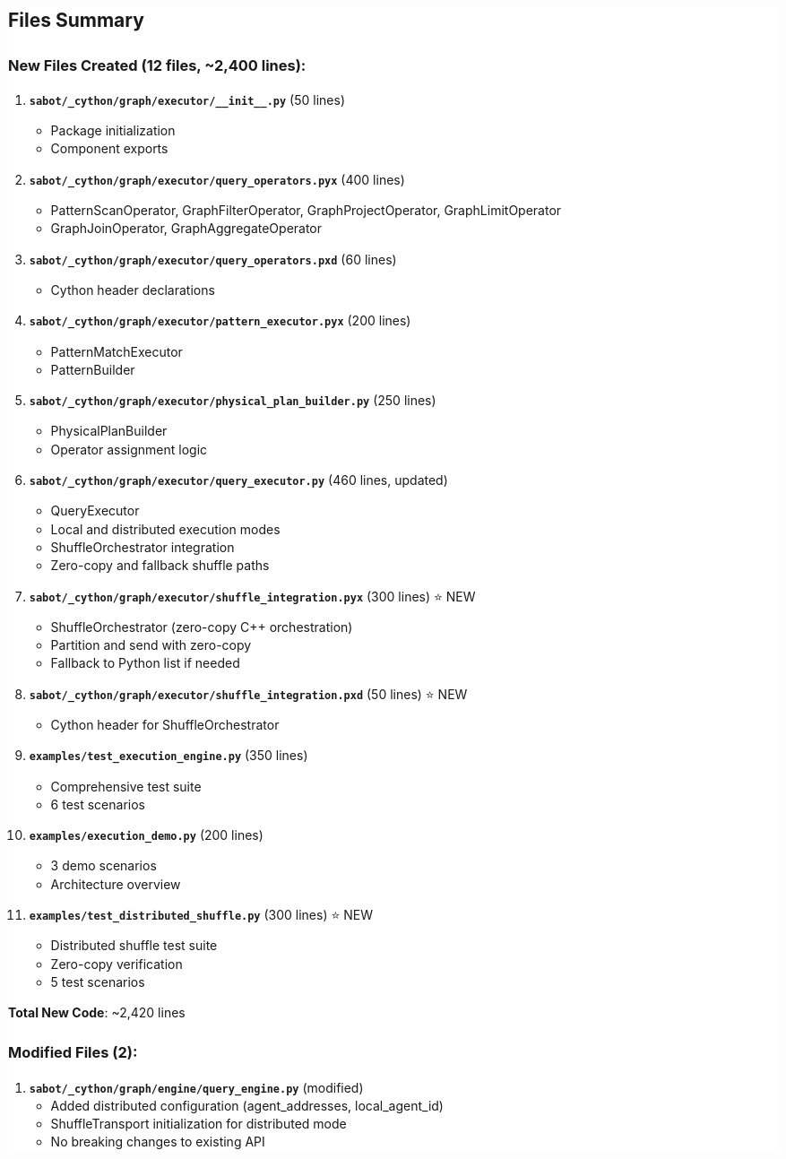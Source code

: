 ## Files Summary

### New Files Created (12 files, ~2,400 lines):

1. **`sabot/_cython/graph/executor/__init__.py`** (50 lines)
   - Package initialization
   - Component exports

2. **`sabot/_cython/graph/executor/query_operators.pyx`** (400 lines)
   - PatternScanOperator, GraphFilterOperator, GraphProjectOperator, GraphLimitOperator
   - GraphJoinOperator, GraphAggregateOperator

3. **`sabot/_cython/graph/executor/query_operators.pxd`** (60 lines)
   - Cython header declarations

4. **`sabot/_cython/graph/executor/pattern_executor.pyx`** (200 lines)
   - PatternMatchExecutor
   - PatternBuilder

5. **`sabot/_cython/graph/executor/physical_plan_builder.py`** (250 lines)
   - PhysicalPlanBuilder
   - Operator assignment logic

6. **`sabot/_cython/graph/executor/query_executor.py`** (460 lines, updated)
   - QueryExecutor
   - Local and distributed execution modes
   - ShuffleOrchestrator integration
   - Zero-copy and fallback shuffle paths

7. **`sabot/_cython/graph/executor/shuffle_integration.pyx`** (300 lines) ⭐ NEW
   - ShuffleOrchestrator (zero-copy C++ orchestration)
   - Partition and send with zero-copy
   - Fallback to Python list if needed

8. **`sabot/_cython/graph/executor/shuffle_integration.pxd`** (50 lines) ⭐ NEW
   - Cython header for ShuffleOrchestrator

9. **`examples/test_execution_engine.py`** (350 lines)
   - Comprehensive test suite
   - 6 test scenarios

10. **`examples/execution_demo.py`** (200 lines)
    - 3 demo scenarios
    - Architecture overview

11. **`examples/test_distributed_shuffle.py`** (300 lines) ⭐ NEW
    - Distributed shuffle test suite
    - Zero-copy verification
    - 5 test scenarios

**Total New Code**: ~2,420 lines

### Modified Files (2):

1. **`sabot/_cython/graph/engine/query_engine.py`** (modified)
   - Added distributed configuration (agent_addresses, local_agent_id)
   - ShuffleTransport initialization for distributed mode
   - No breaking changes to existing API
